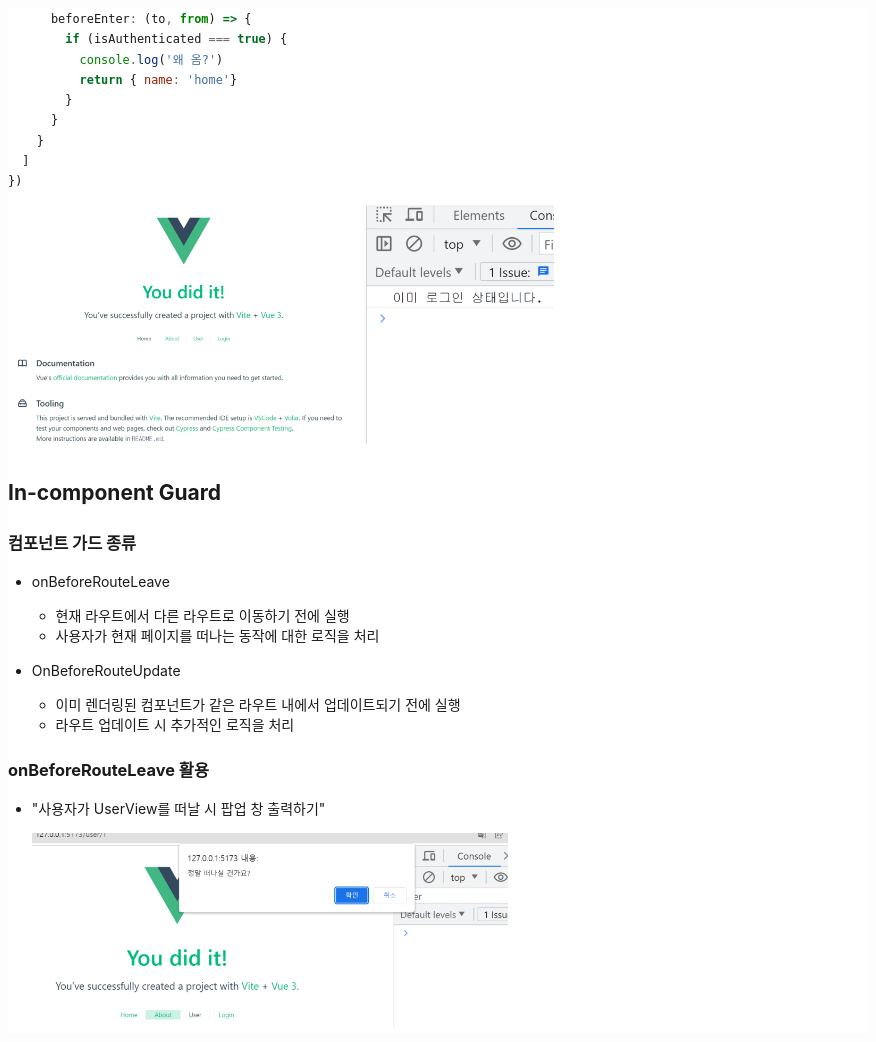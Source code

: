 ```JavaScript
      beforeEnter: (to, from) => {
        if (isAuthenticated === true) {
          console.log('왜 옴?')
          return { name: 'home'}
        }
      }
    }
  ]
})
```

  ![Alt text](images/image-21.png)

## In-component Guard

### 컴포넌트 가드 종류
- onBeforeRouteLeave
  - 현재 라우트에서 다른 라우트로 이동하기 전에 실행
  - 사용자가 현재 페이지를 떠나는 동작에 대한 로직을 처리

- OnBeforeRouteUpdate
  - 이미 렌더링된 컴포넌트가 같은 라우트 내에서 업데이트되기 전에 실행
  - 라우트 업데이트 시 추가적인 로직을 처리

### onBeforeRouteLeave 활용
- "사용자가 UserView를 떠날 시 팝업 창 출력하기"

  ![Alt text](images/image-22.png)
